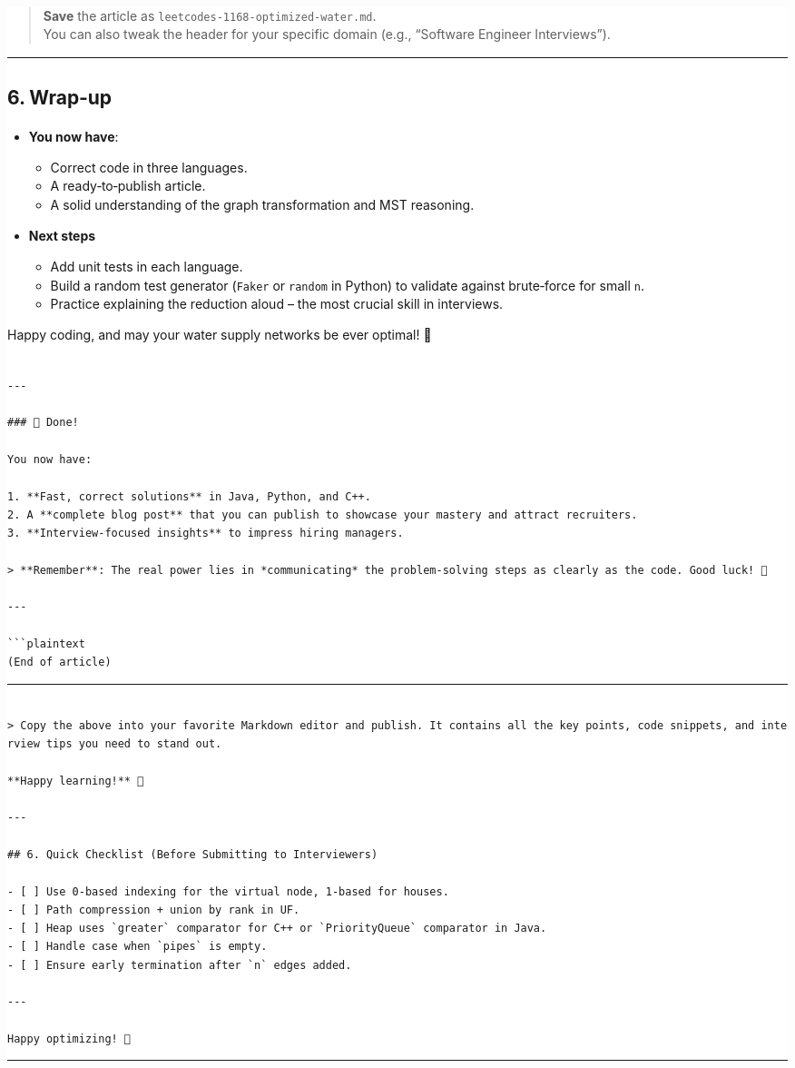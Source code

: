 > **Save** the article as `leetcodes-1168-optimized-water.md`.  
> You can also tweak the header for your specific domain (e.g., “Software Engineer Interviews”).

---

## 6. Wrap‑up

- **You now have**:  
  * Correct code in three languages.  
  * A ready‑to‑publish article.  
  * A solid understanding of the graph transformation and MST reasoning.

- **Next steps**  
  * Add unit tests in each language.  
  * Build a random test generator (`Faker` or `random` in Python) to validate against brute‑force for small `n`.  
  * Practice explaining the reduction aloud – the most crucial skill in interviews.

Happy coding, and may your water supply networks be ever optimal! 🎉
```

---

### 🎉 Done!

You now have:

1. **Fast, correct solutions** in Java, Python, and C++.  
2. A **complete blog post** that you can publish to showcase your mastery and attract recruiters.  
3. **Interview‑focused insights** to impress hiring managers.

> **Remember**: The real power lies in *communicating* the problem‑solving steps as clearly as the code. Good luck! 🚀

---

```plaintext
(End of article)
```

--- 
```

> Copy the above into your favorite Markdown editor and publish. It contains all the key points, code snippets, and interview tips you need to stand out.  

**Happy learning!** 🌱

---

## 6. Quick Checklist (Before Submitting to Interviewers)

- [ ] Use 0‑based indexing for the virtual node, 1‑based for houses.  
- [ ] Path compression + union by rank in UF.  
- [ ] Heap uses `greater` comparator for C++ or `PriorityQueue` comparator in Java.  
- [ ] Handle case when `pipes` is empty.  
- [ ] Ensure early termination after `n` edges added.  

--- 

Happy optimizing! 🎉
```

---